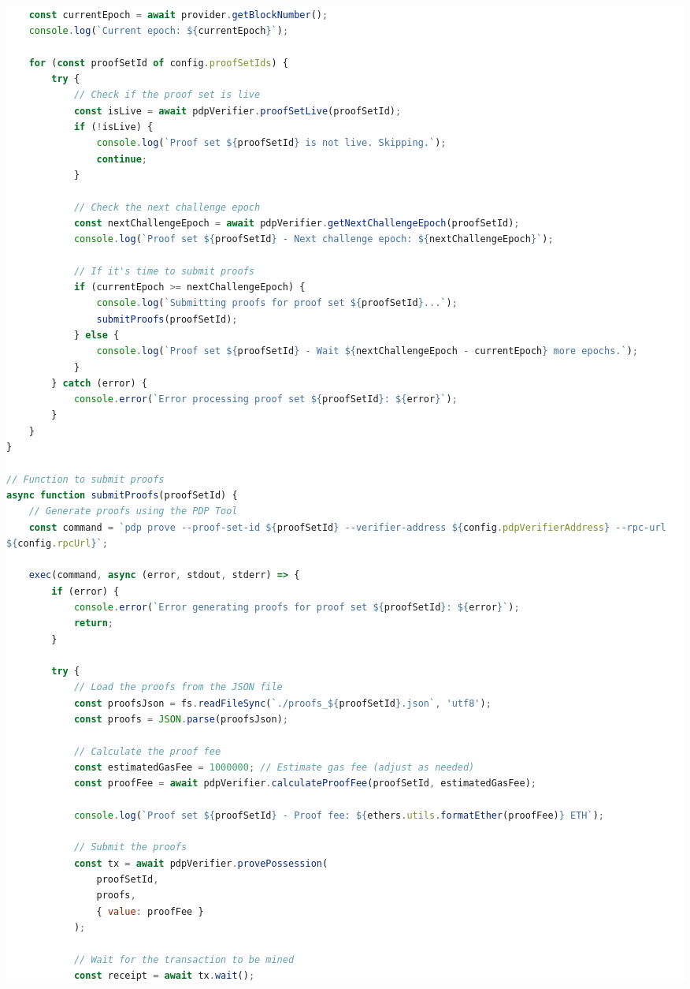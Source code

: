 ```javascript
    const currentEpoch = await provider.getBlockNumber();
    console.log(`Current epoch: ${currentEpoch}`);
    
    for (const proofSetId of config.proofSetIds) {
        try {
            // Check if the proof set is live
            const isLive = await pdpVerifier.proofSetLive(proofSetId);
            if (!isLive) {
                console.log(`Proof set ${proofSetId} is not live. Skipping.`);
                continue;
            }
            
            // Check the next challenge epoch
            const nextChallengeEpoch = await pdpVerifier.getNextChallengeEpoch(proofSetId);
            console.log(`Proof set ${proofSetId} - Next challenge epoch: ${nextChallengeEpoch}`);
            
            // If it's time to submit proofs
            if (currentEpoch >= nextChallengeEpoch) {
                console.log(`Submitting proofs for proof set ${proofSetId}...`);
                submitProofs(proofSetId);
            } else {
                console.log(`Proof set ${proofSetId} - Wait ${nextChallengeEpoch - currentEpoch} more epochs.`);
            }
        } catch (error) {
            console.error(`Error processing proof set ${proofSetId}: ${error}`);
        }
    }
}

// Function to submit proofs
async function submitProofs(proofSetId) {
    // Generate proofs using the PDP Tool
    const command = `pdp prove --proof-set-id ${proofSetId} --verifier-address ${config.pdpVerifierAddress} --rpc-url ${config.rpcUrl}`;
    
    exec(command, async (error, stdout, stderr) => {
        if (error) {
            console.error(`Error generating proofs for proof set ${proofSetId}: ${error}`);
            return;
        }
        
        try {
            // Load the proofs from the JSON file
            const proofsJson = fs.readFileSync(`./proofs_${proofSetId}.json`, 'utf8');
            const proofs = JSON.parse(proofsJson);
            
            // Calculate the proof fee
            const estimatedGasFee = 1000000; // Estimate gas fee (adjust as needed)
            const proofFee = await pdpVerifier.calculateProofFee(proofSetId, estimatedGasFee);
            
            console.log(`Proof set ${proofSetId} - Proof fee: ${ethers.utils.formatEther(proofFee)} ETH`);
            
            // Submit the proofs
            const tx = await pdpVerifier.provePossession(
                proofSetId,
                proofs,
                { value: proofFee }
            );
            
            // Wait for the transaction to be mined
            const receipt = await tx.wait();
```